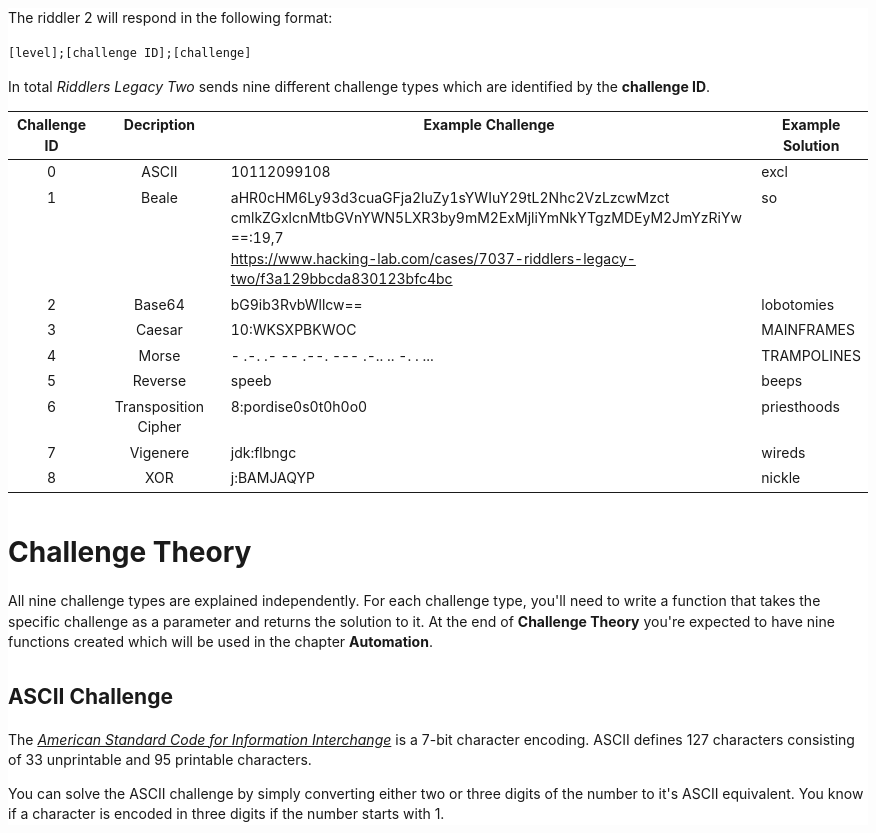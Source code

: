 The riddler 2 will respond in the following format: 

```
[level];[challenge ID];[challenge]
```

In total *Riddlers Legacy Two* sends nine different challenge types which are identified by the **challenge ID**.

| Challenge ID |      Decription      | Example Challenge                                            | Example Solution |
| :----------: | :------------------: | ------------------------------------------------------------ | ---------------- |
|      0       |        ASCII         | 10112099108                                                  | excl             |
|      1       |        Beale         | aHR0cHM6Ly93d3cuaGFja2luZy1sYWIuY29tL2Nhc2VzLzcwMzct<br>cmlkZGxlcnMtbGVnYWN5LXR3by9mM2ExMjliYmNkYTgzMDEyM2JmYzRiYw==:19,7<br>https://www.hacking-lab.com/cases/7037-riddlers-legacy-two/f3a129bbcda830123bfc4bc | so               |
|      2       |        Base64        | bG9ib3RvbWllcw==                                             | lobotomies       |
|      3       |        Caesar        | 10:WKSXPBKWOC                                                | MAINFRAMES       |
|      4       |        Morse         | - .-. .- -- .--. --- .-.. .. -. . ...                        | TRAMPOLINES      |
|      5       |       Reverse        | speeb                                                        | beeps            |
|      6       | Transposition Cipher | 8:pordise0s0t0h0o0                                           | priesthoods      |
|      7       |       Vigenere       | jdk:flbngc                                                   | wireds           |
|      8       |         XOR          | j:BAMJAQYP                                                   | nickle           |

# Challenge Theory
All nine challenge types are explained independently. For each challenge type, you'll need to write a function that takes the specific challenge as a parameter and returns the solution to it. At the end of **Challenge Theory** you're expected to have nine functions created which will be used in the chapter **Automation**.

## ASCII Challenge
The [*American Standard Code for Information Interchange*]([https://en.wikipedia.org/wiki/ASCII](https://en.wikipedia.org/wiki/ASCII)) is a 7-bit character encoding. ASCII defines 127 characters consisting of 33 unprintable and 95 printable characters.

You can solve the ASCII challenge by simply converting either two or three digits of the number to it's ASCII equivalent. You know if a character is encoded in three digits if the number starts with 1. 
